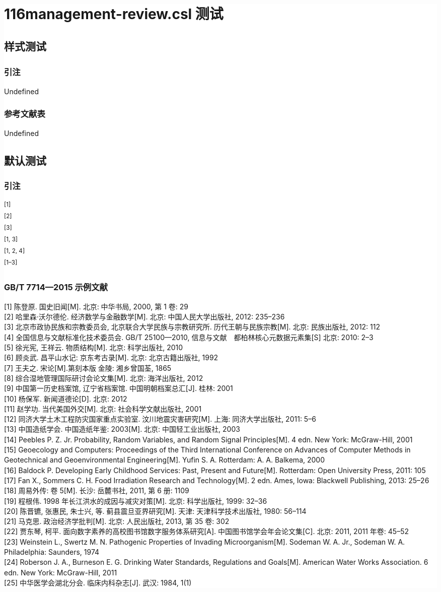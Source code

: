 # 116management-review.csl 测试



## 样式测试

### 引注

Undefined

### 参考文献表

Undefined

## 默认测试

### 引注

<sup>[1]</sup><br>
<sup>[2]</sup><br>
<sup>[3]</sup><br>
<sup>[1, 3]</sup><br>
<sup>[1, 2, 4]</sup><br>
<sup>[1–3]</sup><br>

### GB/T 7714—2015 示例文献

<div class="csl-bib-body second-field-align-flush">
  <div class="csl-entry">[1]	陈登原. 国史旧闻[M]. 北京: 中华书局, 2000, 第 1 卷: 29</div>
  <div class="csl-entry">[2]	哈里森·沃尔德伦. 经济数学与金融数学[M]. 北京: 中国人民大学出版社, 2012: 235–236</div>
  <div class="csl-entry">[3]	北京市政协民族和宗教委员会, 北京联合大学民族与宗教研究所. 历代王朝与民族宗教[M]. 北京: 民族出版社, 2012: 112</div>
  <div class="csl-entry">[4]	全国信息与文献标准化技术委员会. GB/T 25100—2010, 信息与文献 都柏林核心元数据元素集[S] 北京: 2010: 2–3</div>
  <div class="csl-entry">[5]	徐光宪, 王祥云. 物质结构[M]. 北京: 科学出版社, 2010</div>
  <div class="csl-entry">[6]	顾炎武. 昌平山水记: 京东考古录[M]. 北京: 北京古籍出版社, 1992</div>
  <div class="csl-entry">[7]	王夫之. 宋论[M].第刻本版 金陵: 湘乡曾国荃, 1865</div>
  <div class="csl-entry">[8]	综合湿地管理国际研讨会论文集[M]. 北京: 海洋出版社, 2012</div>
  <div class="csl-entry">[9]	中国第一历史档案馆, 辽宁省档案馆. 中国明朝档案总汇[J]. 桂林: 2001</div>
  <div class="csl-entry">[10]	杨保军. 新闻道德论[D]. 北京: 2012</div>
  <div class="csl-entry">[11]	赵学功. 当代美国外交[M]. 北京: 社会科学文献出版社, 2001</div>
  <div class="csl-entry">[12]	同济大学土木工程防灾国家重点实验室. 汶川地震灾害研究[M]. 上海: 同济大学出版社, 2011: 5–6</div>
  <div class="csl-entry">[13]	中国造纸学会. 中国造纸年鉴: 2003[M]. 北京: 中国轻工业出版社, 2003</div>
  <div class="csl-entry">[14]	Peebles P. Z. Jr. Probability, Random Variables, and Random Signal Principles[M]. 4 edn. New York: McGraw-Hill, 2001</div>
  <div class="csl-entry">[15]	Geoecology and Computers: Proceedings of the Third International Conference on Advances of Computer Methods in Geotechnical and Geoenvironmental Engineering[M]. Yufin S. A. Rotterdam: A. A. Balkema, 2000</div>
  <div class="csl-entry">[16]	Baldock P. Developing Early Childhood Services: Past, Present and Future[M]. Rotterdam: Open University Press, 2011: 105</div>
  <div class="csl-entry">[17]	Fan X., Sommers C. H. Food Irradiation Research and Technology[M]. 2 edn. Ames, Iowa: Blackwell Publishing, 2013: 25–26</div>
  <div class="csl-entry">[18]	周易外传: 卷 5[M]. 长沙: 岳麓书社, 2011, 第 6 册: 1109</div>
  <div class="csl-entry">[19]	程根伟. 1998 年长江洪水的成因与减灾对策[M]. 北京: 科学出版社, 1999: 32–36</div>
  <div class="csl-entry">[20]	陈晋镳, 张惠民, 朱士兴, 等. 蓟县震旦亚界研究[M]. 天津: 天津科学技术出版社, 1980: 56–114</div>
  <div class="csl-entry">[21]	马克思. 政治经济学批判[M]. 北京: 人民出版社, 2013, 第 35 卷: 302</div>
  <div class="csl-entry">[22]	贾东琴, 柯平. 面向数字素养的高校图书馆数字服务体系研究[A]. 中国图书馆学会年会论文集[C]. 北京: 2011, 2011 年卷: 45–52</div>
  <div class="csl-entry">[23]	Weinstein L., Swertz M. N. Pathogenic Properties of Invading Microorganism[M]. Sodeman W. A. Jr., Sodeman W. A. Philadelphia: Saunders, 1974</div>
  <div class="csl-entry">[24]	Roberson J. A., Burneson E. G. Drinking Water Standards, Regulations and Goals[M]. American Water Works Association. 6 edn. New York: McGraw-Hill, 2011</div>
  <div class="csl-entry">[25]	中华医学会湖北分会. 临床内科杂志[J]. 武汉: 1984, 1(1)</div>